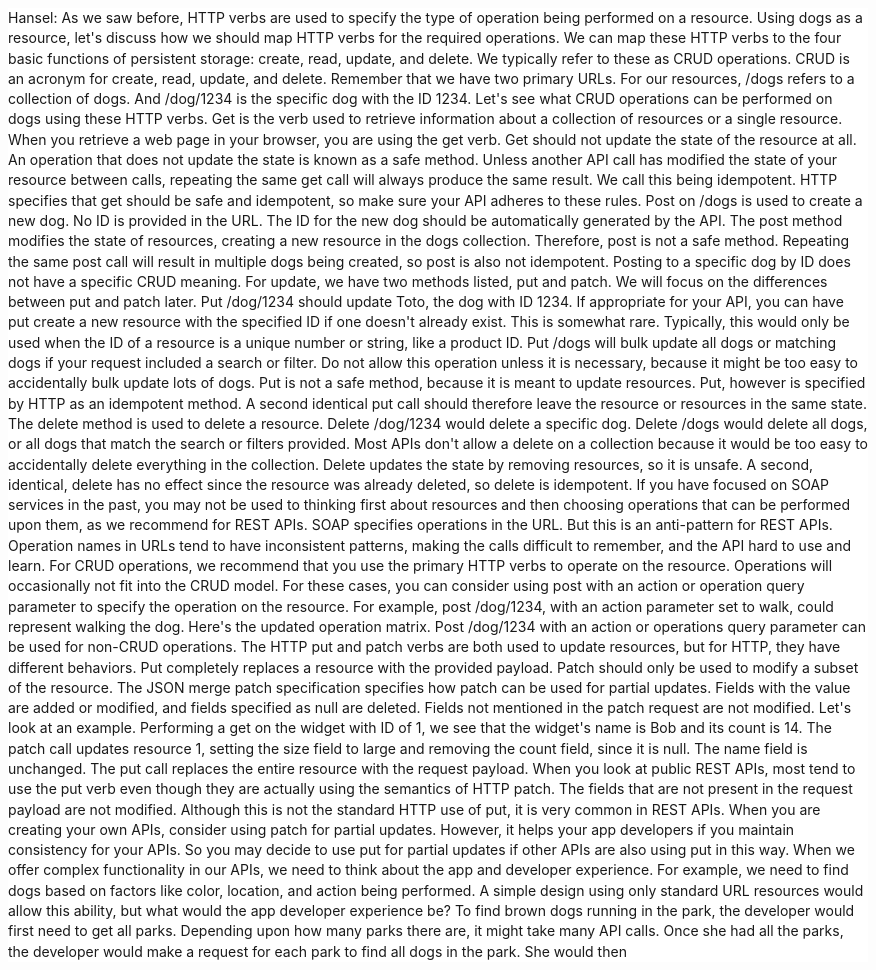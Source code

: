 Hansel: As we saw before, HTTP verbs are used to specify the type of operation being performed on a resource. Using dogs as a resource, let's discuss how we should map HTTP verbs for the required operations. We can map these HTTP verbs to the four basic functions of persistent storage: create, read, update, and delete. We typically refer to these as CRUD operations. CRUD is an acronym for create, read, update, and delete. Remember that we have two primary URLs. For our resources, /dogs refers to a collection of dogs. And /dog/1234 is the specific dog with the ID 1234. Let's see what CRUD operations can be performed on dogs using these HTTP verbs. Get is the verb used to retrieve information about a collection of resources or a single resource. When you retrieve a web page in your browser, you are using the get verb. Get should not update the state of the resource at all. An operation that does not update the state is known as a safe method. Unless another API call has modified the state of your resource between calls, repeating the same get call will always produce the same result. We call this being idempotent. HTTP specifies that get should be safe and idempotent, so make sure your API adheres to these rules. Post on /dogs is used to create a new dog. No ID is provided in the URL. The ID for the new dog should be automatically generated by the API. The post method modifies the state of resources, creating a new resource in the dogs collection. Therefore, post is not a safe method. Repeating the same post call will result in multiple dogs being created, so post is also not idempotent. Posting to a specific dog by ID does not have a specific CRUD meaning. For update, we have two methods listed, put and patch. We will focus on the differences between put and patch later. Put /dog/1234 should update Toto, the dog with ID 1234. If appropriate for your API, you can have put create a new resource with the specified ID if one doesn't already exist. This is somewhat rare. Typically, this would only be used when the ID of a resource is a unique number or string, like a product ID. Put /dogs will bulk update all dogs or matching dogs if your request included a search or filter. Do not allow this operation unless it is necessary, because it might be too easy to accidentally bulk update lots of dogs. Put is not a safe method, because it is meant to update resources. Put, however is specified by HTTP as an idempotent method. A second identical put call should therefore leave the resource or resources in the same state. The delete method is used to delete a resource. Delete /dog/1234 would delete a specific dog. Delete /dogs would delete all dogs, or all dogs that match the search or filters provided. Most APIs don't allow a delete on a collection because it would be too easy to accidentally delete everything in the collection. Delete updates the state by removing resources, so it is unsafe. A second, identical, delete has no effect since the resource was already deleted, so delete is idempotent. If you have focused on SOAP services in the past, you may not be used to thinking first about resources and then choosing operations that can be performed upon them, as we recommend for REST APIs. SOAP specifies operations in the URL. But this is an anti-pattern for REST APIs. Operation names in URLs tend to have inconsistent patterns, making the calls difficult to remember, and the API hard to use and learn. For CRUD operations, we recommend that you use the primary HTTP verbs to operate on the resource. Operations will occasionally not fit into the CRUD model. For these cases, you can consider using post with an action or operation query parameter to specify the operation on the resource. For example, post /dog/1234, with an action parameter set to walk, could represent walking the dog. Here's the updated operation matrix. Post /dog/1234 with an action or operations query parameter can be used for non-CRUD operations. The HTTP put and patch verbs are both used to update resources, but for HTTP, they have different behaviors. Put completely replaces a resource with the provided payload. Patch should only be used to modify a subset of the resource. The JSON merge patch specification specifies how patch can be used for partial updates. Fields with the value are added or modified, and fields specified as null are deleted. Fields not mentioned in the patch request are not modified. Let's look at an example. Performing a get on the widget with ID of 1, we see that the widget's name is Bob and its count is 14. The patch call updates resource 1, setting the size field to large and removing the count field, since it is null. The name field is unchanged. The put call replaces the entire resource with the request payload. When you look at public REST APIs, most tend to use the put verb even though they are actually using the semantics of HTTP patch. The fields that are not present in the request payload are not modified. Although this is not the standard HTTP use of put, it is very common in REST APIs. When you are creating your own APIs, consider using patch for partial updates. However, it helps your app developers if you maintain consistency for your APIs. So you may decide to use put for partial updates if other APIs are also using put in this way. When we offer complex functionality in our APIs, we need to think about the app and developer experience. For example, we need to find dogs based on factors like color, location, and action being performed. A simple design using only standard URL resources would allow this ability, but what would the app developer experience be? To find brown dogs running in the park, the developer would first need to get all parks. Depending upon how many parks there are, it might take many API calls. Once she had all the parks, the developer would make a request for each park to find all dogs in the park. She would then